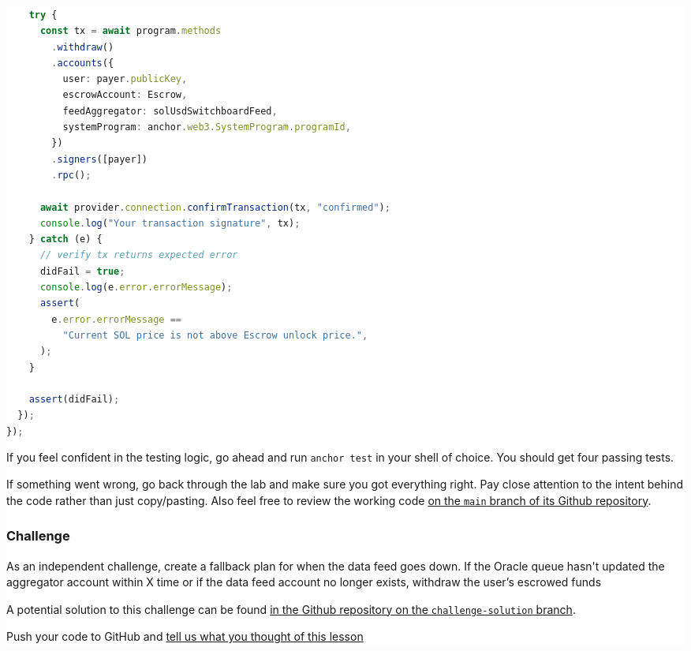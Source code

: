 ```typescript
    try {
      const tx = await program.methods
        .withdraw()
        .accounts({
          user: payer.publicKey,
          escrowAccount: Escrow,
          feedAggregator: solUsdSwitchboardFeed,
          systemProgram: anchor.web3.SystemProgram.programId,
        })
        .signers([payer])
        .rpc();

      await provider.connection.confirmTransaction(tx, "confirmed");
      console.log("Your transaction signature", tx);
    } catch (e) {
      // verify tx returns expected error
      didFail = true;
      console.log(e.error.errorMessage);
      assert(
        e.error.errorMessage ==
          "Current SOL price is not above Escrow unlock price.",
      );
    }

    assert(didFail);
  });
});
```

If you feel confident in the testing logic, go ahead and run `anchor test` in
your shell of choice. You should get four passing tests.

If something went wrong, go back through the lab and make sure you got
everything right. Pay close attention to the intent behind the code rather than
just copy/pasting. Also feel free to review the working code
[on the `main` branch of its Github repository](https://github.com/solana-developers/burry-escrow).

### Challenge

As an independent challenge, create a fallback plan for when the data feed goes
down. If the Oracle queue hasn't updated the aggregator account within X time or
if the data feed account no longer exists, withdraw the user’s escrowed funds

A potential solution to this challenge can be found
[in the Github repository on the `challenge-solution` branch](https://github.com/solana-developers/burry-escrow).

<Callout type="success" title="Completed the lab?">

Push your code to GitHub and
[tell us what you thought of this lesson](https://form.typeform.com/to/IPH0UGz7#answers-lesson=1a5d266c-f4c1-4c45-b986-2afd4be59991)
</Callout>
